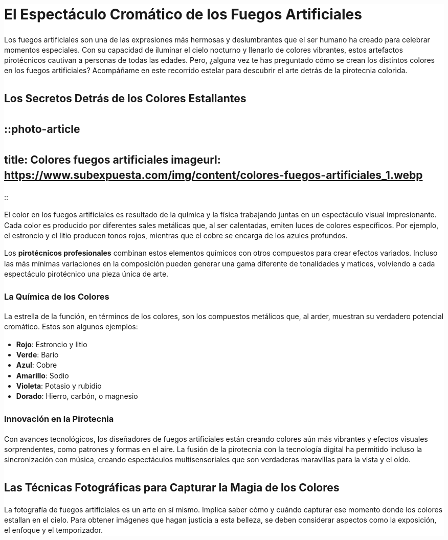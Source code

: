 # El Espectáculo Cromático de los Fuegos Artificiales

Los fuegos artificiales son una de las expresiones más hermosas y deslumbrantes que el ser humano ha creado para celebrar momentos especiales. Con su capacidad de iluminar el cielo nocturno y llenarlo de colores vibrantes, estos artefactos pirotécnicos cautivan a personas de todas las edades. Pero, ¿alguna vez te has preguntado cómo se crean los distintos colores en los fuegos artificiales? Acompáñame en este recorrido estelar para descubrir el arte detrás de la pirotecnia colorida.

## Los Secretos Detrás de los Colores Estallantes


::photo-article
---
title: Colores fuegos artificiales
imageurl: https://www.subexpuesta.com/img/content/colores-fuegos-artificiales_1.webp
---
::



El color en los fuegos artificiales es resultado de la química y la física trabajando juntas en un espectáculo visual impresionante. Cada color es producido por diferentes sales metálicas que, al ser calentadas, emiten luces de colores específicos. Por ejemplo, el estroncio y el litio producen tonos rojos, mientras que el cobre se encarga de los azules profundos.

Los **pirotécnicos profesionales** combinan estos elementos químicos con otros compuestos para crear efectos variados. Incluso las más mínimas variaciones en la composición pueden generar una gama diferente de tonalidades y matices, volviendo a cada espectáculo pirotécnico una pieza única de arte.

### La Química de los Colores

La estrella de la función, en términos de los colores, son los compuestos metálicos que, al arder, muestran su verdadero potencial cromático. Estos son algunos ejemplos:

- **Rojo**: Estroncio y litio
- **Verde**: Bario
- **Azul**: Cobre
- **Amarillo**: Sodio
- **Violeta**: Potasio y rubidio
- **Dorado**: Hierro, carbón, o magnesio

### Innovación en la Pirotecnia

Con avances tecnológicos, los diseñadores de fuegos artificiales están creando colores aún más vibrantes y efectos visuales sorprendentes, como patrones y formas en el aire. La fusión de la pirotecnia con la tecnología digital ha permitido incluso la sincronización con música, creando espectáculos multisensoriales que son verdaderas maravillas para la vista y el oído.

## Las Técnicas Fotográficas para Capturar la Magia de los Colores

La fotografía de fuegos artificiales es un arte en sí mismo. Implica saber cómo y cuándo capturar ese momento donde los colores estallan en el cielo. Para obtener imágenes que hagan justicia a esta belleza, se deben considerar aspectos como la exposición, el enfoque y el temporizador.
